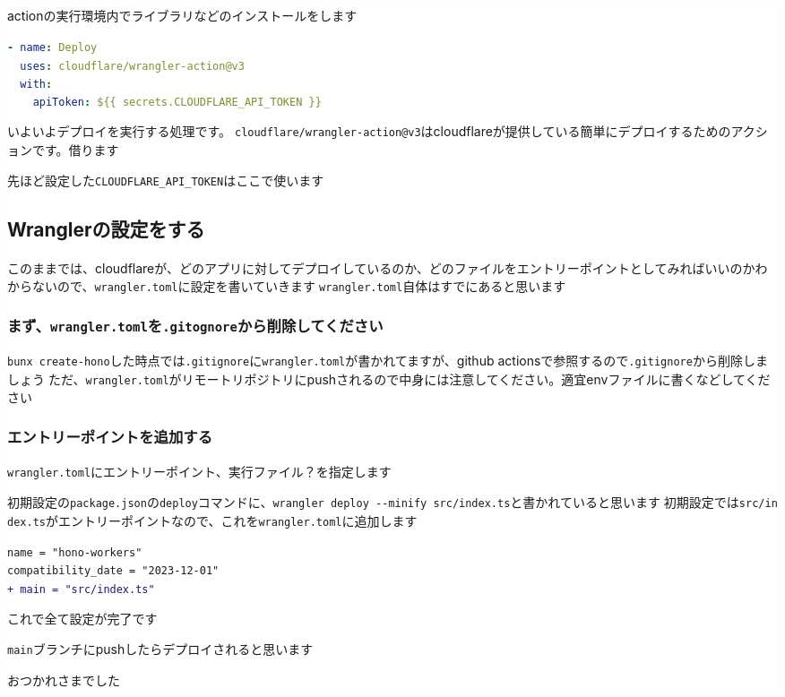 actionの実行環境内でライブラリなどのインストールをします

```yml
- name: Deploy
  uses: cloudflare/wrangler-action@v3
  with:
    apiToken: ${{ secrets.CLOUDFLARE_API_TOKEN }}
```

いよいよデプロイを実行する処理です。
`cloudflare/wrangler-action@v3`はcloudflareが提供している簡単にデプロイするためのアクションです。借ります

先ほど設定した`CLOUDFLARE_API_TOKEN`はここで使います


## Wranglerの設定をする

このままでは、cloudflareが、どのアプリに対してデプロイしているのか、どのファイルをエントリーポイントとしてみればいいのかわからないので、`wrangler.toml`に設定を書いていきます
`wrangler.toml`自体はすでにあると思います

### まず、`wrangler.toml`を`.gitognore`から削除してください

`bunx create-hono`した時点では`.gitignore`に`wrangler.toml`が書かれてますが、github actionsで参照するので`.gitignore`から削除しましょう
ただ、`wrangler.toml`がリモートリポジトリにpushされるので中身には注意してください。適宜envファイルに書くなどしてください

### エントリーポイントを追加する

`wrangler.toml`にエントリーポイント、実行ファイル？を指定します

初期設定の`package.json`の`deploy`コマンドに、`wrangler deploy --minify src/index.ts`と書かれていると思います
初期設定では`src/index.ts`がエントリーポイントなので、これを`wrangler.toml`に追加します

```diff toml:wrangler.toml
name = "hono-workers"
compatibility_date = "2023-12-01"
+ main = "src/index.ts"
```

これで全て設定が完了です

`main`ブランチにpushしたらデプロイされると思います

おつかれさまでした